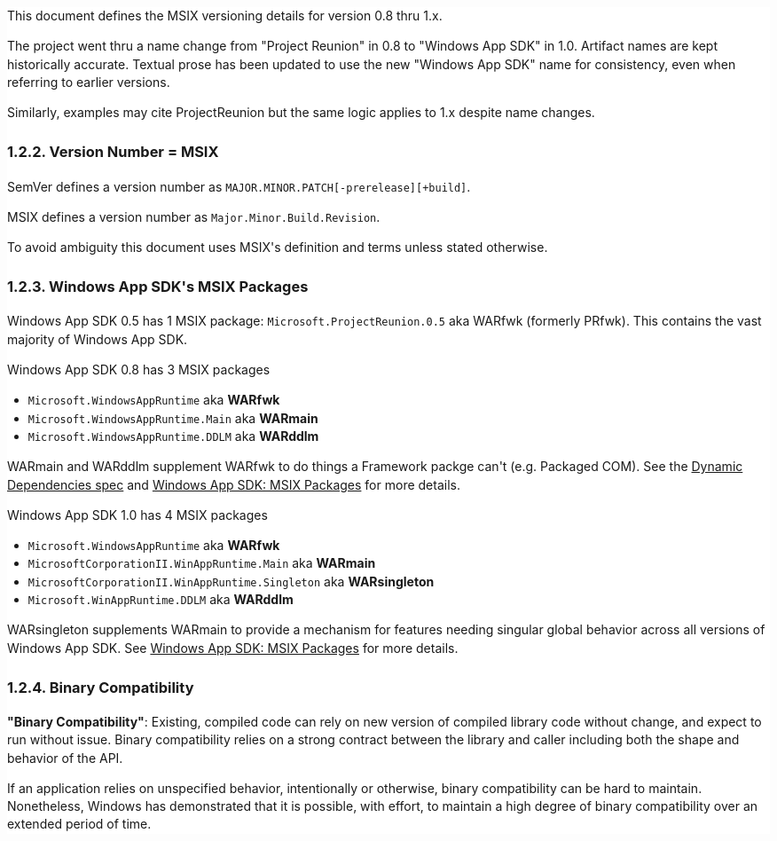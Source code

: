 This document defines the MSIX versioning details for version 0.8 thru 1.x.

The project went thru a name change from "Project Reunion" in 0.8 to "Windows
App SDK" in 1.0. Artifact names are kept historically accurate. Textual prose
has been updated to use the new "Windows App SDK" name for consistency, even
when referring to earlier versions.

Similarly, examples may cite ProjectReunion but the same logic applies to 1.x despite name changes.

### 1.2.2. Version Number = MSIX

SemVer defines a version number as `MAJOR.MINOR.PATCH[-prerelease][+build]`.

MSIX defines a version number as `Major.Minor.Build.Revision`.

To avoid ambiguity this document uses MSIX's definition and terms unless stated otherwise.

### 1.2.3. Windows App SDK's MSIX Packages

Windows App SDK 0.5 has 1 MSIX package: `Microsoft.ProjectReunion.0.5` aka WARfwk (formerly PRfwk).
This contains the vast majority of Windows App SDK.

Windows App SDK 0.8 has 3 MSIX packages

* `Microsoft.WindowsAppRuntime` aka **WARfwk**
* `Microsoft.WindowsAppRuntime.Main` aka **WARmain**
* `Microsoft.WindowsAppRuntime.DDLM` aka **WARddlm**

WARmain and WARddlm supplement WARfwk to do things a Framework packge can't (e.g. Packaged COM).
See the [Dynamic Dependencies spec](https://github.com/microsoft/WindowsAppSDK/blob/main/specs/dynamicdependencies/DynamicDependencies.md)
and [Windows App SDK: MSIX Packages](https://github.com/microsoft/WindowsAppSDK/blob/main/specs/Deployment/MSIXPackage.md)
for more details.

Windows App SDK 1.0 has 4 MSIX packages

* `Microsoft.WindowsAppRuntime` aka **WARfwk**
* `MicrosoftCorporationII.WinAppRuntime.Main` aka **WARmain**
* `MicrosoftCorporationII.WinAppRuntime.Singleton` aka **WARsingleton**
* `Microsoft.WinAppRuntime.DDLM` aka **WARddlm**

WARsingleton supplements WARmain to provide a mechanism for features needing singular global
behavior across all versions of Windows App SDK. See [Windows App SDK: MSIX Packages](https://github.com/microsoft/WindowsAppSDK/blob/main/specs/Deployment/MSIXPackage.md)
for more details.

### 1.2.4. Binary Compatibility

**"Binary Compatibility"**: Existing, compiled code can rely on new version of compiled library code
without change, and expect to run without issue. Binary compatibility relies on a strong contract
between the library and caller including both the shape and behavior of the API.

If an application relies on unspecified behavior, intentionally or otherwise, binary compatibility
can be hard to maintain. Nonetheless, Windows has demonstrated that it is possible, with effort, to
maintain a high degree of binary compatibility over an extended period of time.
